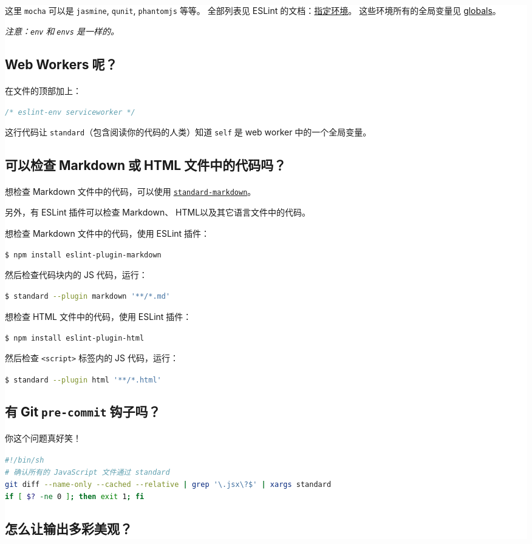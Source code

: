 这里 `mocha` 可以是 `jasmine`, `qunit`, `phantomjs` 等等。
全部列表见 ESLint 的文档：[指定环境](http://eslint.org/docs/user-guide/configuring.html#specifying-environments)。
这些环境所有的全局变量见 [globals](https://github.com/sindresorhus/globals/blob/master/globals.json)。

*注意：`env` 和 `envs` 是一样的。*

## Web Workers 呢？

在文件的顶部加上：

```js
/* eslint-env serviceworker */
```

这行代码让 `standard`（包含阅读你的代码的人类）知道 `self` 是 web worker 中的一个全局变量。

## 可以检查 Markdown 或 HTML 文件中的代码吗？

想检查 Markdown 文件中的代码，可以使用 [`standard-markdown`](https://www.npmjs.com/package/standard-markdown)。

另外，有 ESLint 插件可以检查 Markdown、 HTML以及其它语言文件中的代码。

想检查 Markdown 文件中的代码，使用 ESLint 插件：

```bash
$ npm install eslint-plugin-markdown
```

然后检查代码块内的 JS 代码，运行：

```bash
$ standard --plugin markdown '**/*.md'
```

想检查 HTML 文件中的代码，使用 ESLint 插件：

```bash
$ npm install eslint-plugin-html
```

然后检查 `<script>` 标签内的 JS 代码，运行：

```bash
$ standard --plugin html '**/*.html'
```

## 有 Git `pre-commit` 钩子吗？

你这个问题真好笑！

```bash
#!/bin/sh
# 确认所有的 JavaScript 文件通过 standard
git diff --name-only --cached --relative | grep '\.jsx\?$' | xargs standard
if [ $? -ne 0 ]; then exit 1; fi
```

## 怎么让输出多彩美观？


[1]: http://blog.izs.me/post/2353458699/an-open-letter-to-javascript-leaders-regarding
[2]: http://inimino.org/~inimino/blog/javascript_semicolons
[3]: https://www.youtube.com/watch?v=gsfbh17Ax9I
[4]: rules.md#分号
[5]: rules.md#javascript-standard-style
[sublime-1]: https://packagecontrol.io/
[sublime-2]: http://www.sublimelinter.com/en/latest/
[sublime-3]: https://packagecontrol.io/packages/SublimeLinter-contrib-standard
[sublime-4]: https://packagecontrol.io/packages/StandardFormat
[atom-1]: https://atom.io/packages/linter-js-standard
[atom-2]: https://atom.io/packages/standard-formatter
[atom-3]: https://atom.io/packages/standardjs-snippets
[vscode-1]: https://marketplace.visualstudio.com/items/chenxsan.vscode-standardjs
[vscode-2]: https://marketplace.visualstudio.com/items?itemName=capaj.vscode-standardjs-snippets
[vscode-3]: https://marketplace.visualstudio.com/items/TimonVS.ReactSnippetsStandard
[vim-1]: https://github.com/w0rp/ale
[vim-2]: https://github.com/neomake/neomake
[vim-3]: https://github.com/vim-syntastic/syntastic
[emacs-1]: http://www.flycheck.org
[emacs-2]: http://www.flycheck.org/en/latest/user/installation.html
[brackets-1]: https://github.com/ishamf/brackets-standard/
[webstorm-1]: docs/webstorm.md
[bikeshedding]: https://www.freebsd.org/doc/en/books/faq/misc.html#bikeshed-painting